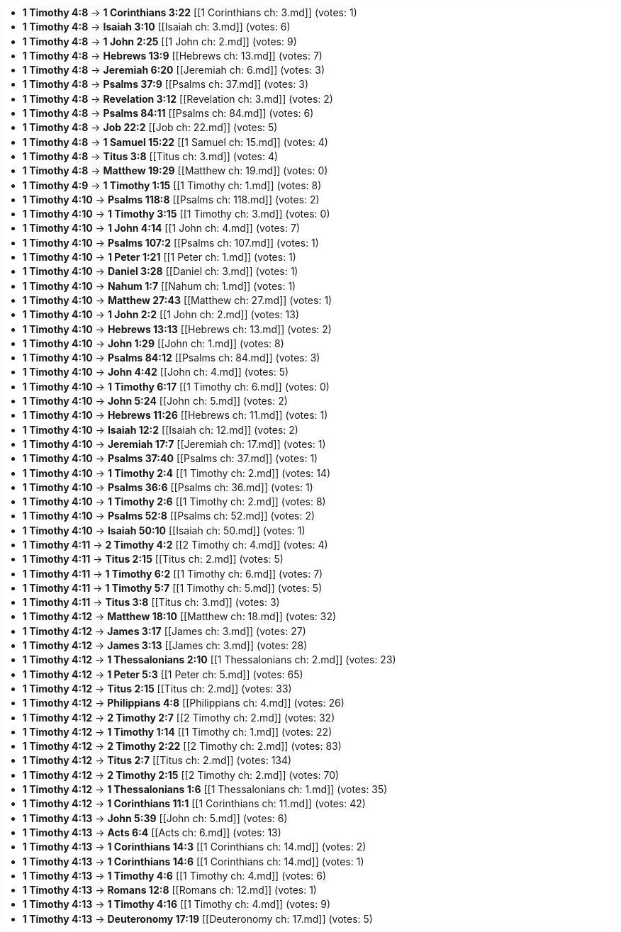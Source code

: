 - **1 Timothy 4:8** → **1 Corinthians 3:22** [[1 Corinthians ch: 3.md]] (votes: 1)
- **1 Timothy 4:8** → **Isaiah 3:10** [[Isaiah ch: 3.md]] (votes: 6)
- **1 Timothy 4:8** → **1 John 2:25** [[1 John ch: 2.md]] (votes: 9)
- **1 Timothy 4:8** → **Hebrews 13:9** [[Hebrews ch: 13.md]] (votes: 7)
- **1 Timothy 4:8** → **Jeremiah 6:20** [[Jeremiah ch: 6.md]] (votes: 3)
- **1 Timothy 4:8** → **Psalms 37:9** [[Psalms ch: 37.md]] (votes: 3)
- **1 Timothy 4:8** → **Revelation 3:12** [[Revelation ch: 3.md]] (votes: 2)
- **1 Timothy 4:8** → **Psalms 84:11** [[Psalms ch: 84.md]] (votes: 6)
- **1 Timothy 4:8** → **Job 22:2** [[Job ch: 22.md]] (votes: 5)
- **1 Timothy 4:8** → **1 Samuel 15:22** [[1 Samuel ch: 15.md]] (votes: 4)
- **1 Timothy 4:8** → **Titus 3:8** [[Titus ch: 3.md]] (votes: 4)
- **1 Timothy 4:8** → **Matthew 19:29** [[Matthew ch: 19.md]] (votes: 0)
- **1 Timothy 4:9** → **1 Timothy 1:15** [[1 Timothy ch: 1.md]] (votes: 8)
- **1 Timothy 4:10** → **Psalms 118:8** [[Psalms ch: 118.md]] (votes: 2)
- **1 Timothy 4:10** → **1 Timothy 3:15** [[1 Timothy ch: 3.md]] (votes: 0)
- **1 Timothy 4:10** → **1 John 4:14** [[1 John ch: 4.md]] (votes: 7)
- **1 Timothy 4:10** → **Psalms 107:2** [[Psalms ch: 107.md]] (votes: 1)
- **1 Timothy 4:10** → **1 Peter 1:21** [[1 Peter ch: 1.md]] (votes: 1)
- **1 Timothy 4:10** → **Daniel 3:28** [[Daniel ch: 3.md]] (votes: 1)
- **1 Timothy 4:10** → **Nahum 1:7** [[Nahum ch: 1.md]] (votes: 1)
- **1 Timothy 4:10** → **Matthew 27:43** [[Matthew ch: 27.md]] (votes: 1)
- **1 Timothy 4:10** → **1 John 2:2** [[1 John ch: 2.md]] (votes: 13)
- **1 Timothy 4:10** → **Hebrews 13:13** [[Hebrews ch: 13.md]] (votes: 2)
- **1 Timothy 4:10** → **John 1:29** [[John ch: 1.md]] (votes: 8)
- **1 Timothy 4:10** → **Psalms 84:12** [[Psalms ch: 84.md]] (votes: 3)
- **1 Timothy 4:10** → **John 4:42** [[John ch: 4.md]] (votes: 5)
- **1 Timothy 4:10** → **1 Timothy 6:17** [[1 Timothy ch: 6.md]] (votes: 0)
- **1 Timothy 4:10** → **John 5:24** [[John ch: 5.md]] (votes: 2)
- **1 Timothy 4:10** → **Hebrews 11:26** [[Hebrews ch: 11.md]] (votes: 1)
- **1 Timothy 4:10** → **Isaiah 12:2** [[Isaiah ch: 12.md]] (votes: 2)
- **1 Timothy 4:10** → **Jeremiah 17:7** [[Jeremiah ch: 17.md]] (votes: 1)
- **1 Timothy 4:10** → **Psalms 37:40** [[Psalms ch: 37.md]] (votes: 1)
- **1 Timothy 4:10** → **1 Timothy 2:4** [[1 Timothy ch: 2.md]] (votes: 14)
- **1 Timothy 4:10** → **Psalms 36:6** [[Psalms ch: 36.md]] (votes: 1)
- **1 Timothy 4:10** → **1 Timothy 2:6** [[1 Timothy ch: 2.md]] (votes: 8)
- **1 Timothy 4:10** → **Psalms 52:8** [[Psalms ch: 52.md]] (votes: 2)
- **1 Timothy 4:10** → **Isaiah 50:10** [[Isaiah ch: 50.md]] (votes: 1)
- **1 Timothy 4:11** → **2 Timothy 4:2** [[2 Timothy ch: 4.md]] (votes: 4)
- **1 Timothy 4:11** → **Titus 2:15** [[Titus ch: 2.md]] (votes: 5)
- **1 Timothy 4:11** → **1 Timothy 6:2** [[1 Timothy ch: 6.md]] (votes: 7)
- **1 Timothy 4:11** → **1 Timothy 5:7** [[1 Timothy ch: 5.md]] (votes: 5)
- **1 Timothy 4:11** → **Titus 3:8** [[Titus ch: 3.md]] (votes: 3)
- **1 Timothy 4:12** → **Matthew 18:10** [[Matthew ch: 18.md]] (votes: 32)
- **1 Timothy 4:12** → **James 3:17** [[James ch: 3.md]] (votes: 27)
- **1 Timothy 4:12** → **James 3:13** [[James ch: 3.md]] (votes: 28)
- **1 Timothy 4:12** → **1 Thessalonians 2:10** [[1 Thessalonians ch: 2.md]] (votes: 23)
- **1 Timothy 4:12** → **1 Peter 5:3** [[1 Peter ch: 5.md]] (votes: 65)
- **1 Timothy 4:12** → **Titus 2:15** [[Titus ch: 2.md]] (votes: 33)
- **1 Timothy 4:12** → **Philippians 4:8** [[Philippians ch: 4.md]] (votes: 26)
- **1 Timothy 4:12** → **2 Timothy 2:7** [[2 Timothy ch: 2.md]] (votes: 32)
- **1 Timothy 4:12** → **1 Timothy 1:14** [[1 Timothy ch: 1.md]] (votes: 22)
- **1 Timothy 4:12** → **2 Timothy 2:22** [[2 Timothy ch: 2.md]] (votes: 83)
- **1 Timothy 4:12** → **Titus 2:7** [[Titus ch: 2.md]] (votes: 134)
- **1 Timothy 4:12** → **2 Timothy 2:15** [[2 Timothy ch: 2.md]] (votes: 70)
- **1 Timothy 4:12** → **1 Thessalonians 1:6** [[1 Thessalonians ch: 1.md]] (votes: 35)
- **1 Timothy 4:12** → **1 Corinthians 11:1** [[1 Corinthians ch: 11.md]] (votes: 42)
- **1 Timothy 4:13** → **John 5:39** [[John ch: 5.md]] (votes: 6)
- **1 Timothy 4:13** → **Acts 6:4** [[Acts ch: 6.md]] (votes: 13)
- **1 Timothy 4:13** → **1 Corinthians 14:3** [[1 Corinthians ch: 14.md]] (votes: 2)
- **1 Timothy 4:13** → **1 Corinthians 14:6** [[1 Corinthians ch: 14.md]] (votes: 1)
- **1 Timothy 4:13** → **1 Timothy 4:6** [[1 Timothy ch: 4.md]] (votes: 6)
- **1 Timothy 4:13** → **Romans 12:8** [[Romans ch: 12.md]] (votes: 1)
- **1 Timothy 4:13** → **1 Timothy 4:16** [[1 Timothy ch: 4.md]] (votes: 9)
- **1 Timothy 4:13** → **Deuteronomy 17:19** [[Deuteronomy ch: 17.md]] (votes: 5)